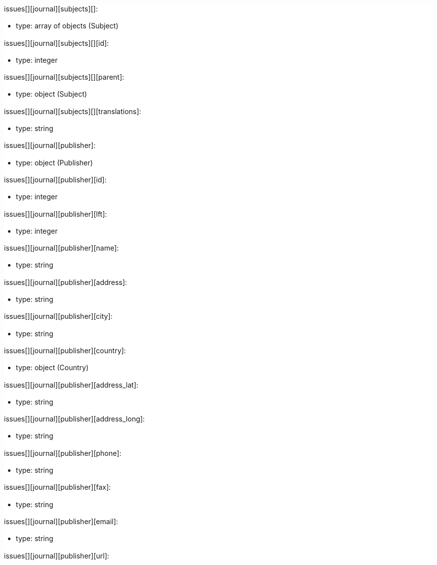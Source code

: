 issues[][journal][subjects][]:

  * type: array of objects (Subject)

issues[][journal][subjects][][id]:

  * type: integer

issues[][journal][subjects][][parent]:

  * type: object (Subject)

issues[][journal][subjects][][translations]:

  * type: string

issues[][journal][publisher]:

  * type: object (Publisher)

issues[][journal][publisher][id]:

  * type: integer

issues[][journal][publisher][lft]:

  * type: integer

issues[][journal][publisher][name]:

  * type: string

issues[][journal][publisher][address]:

  * type: string

issues[][journal][publisher][city]:

  * type: string

issues[][journal][publisher][country]:

  * type: object (Country)

issues[][journal][publisher][address_lat]:

  * type: string

issues[][journal][publisher][address_long]:

  * type: string

issues[][journal][publisher][phone]:

  * type: string

issues[][journal][publisher][fax]:

  * type: string

issues[][journal][publisher][email]:

  * type: string

issues[][journal][publisher][url]:
